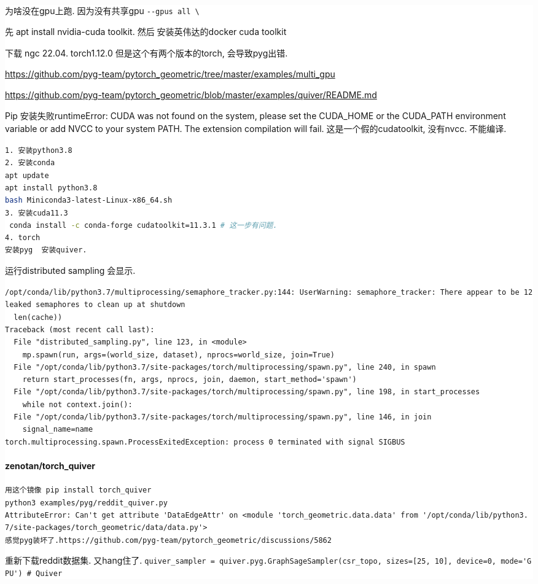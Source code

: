 为啥没在gpu上跑. 因为没有共享gpu `--gpus all \ `

先 apt install nvidia-cuda toolkit. 然后 安装英伟达的docker cuda toolkit

下载 ngc  22.04.  torch1.12.0 但是这个有两个版本的torch, 会导致pyg出错. 

https://github.com/pyg-team/pytorch_geometric/tree/master/examples/multi_gpu

https://github.com/pyg-team/pytorch_geometric/blob/master/examples/quiver/README.md

Pip 安装失败runtimeError:    CUDA was not found on the system, please set the CUDA_HOME or the CUDA_PATH  environment variable or add NVCC to your system PATH. The extension compilation will fail.   这是一个假的cudatoolkit, 没有nvcc. 不能编译. 

```bash
1. 安装python3.8 
2. 安装conda  
apt update
apt install python3.8
bash Miniconda3-latest-Linux-x86_64.sh
3. 安装cuda11.3  
 conda install -c conda-forge cudatoolkit=11.3.1 # 这一步有问题. 
4. torch
安装pyg  安装quiver.
```

运行distributed sampling 会显示. 

```
/opt/conda/lib/python3.7/multiprocessing/semaphore_tracker.py:144: UserWarning: semaphore_tracker: There appear to be 12 leaked semaphores to clean up at shutdown
  len(cache))
Traceback (most recent call last):
  File "distributed_sampling.py", line 123, in <module>
    mp.spawn(run, args=(world_size, dataset), nprocs=world_size, join=True)
  File "/opt/conda/lib/python3.7/site-packages/torch/multiprocessing/spawn.py", line 240, in spawn
    return start_processes(fn, args, nprocs, join, daemon, start_method='spawn')
  File "/opt/conda/lib/python3.7/site-packages/torch/multiprocessing/spawn.py", line 198, in start_processes
    while not context.join():
  File "/opt/conda/lib/python3.7/site-packages/torch/multiprocessing/spawn.py", line 146, in join
    signal_name=name
torch.multiprocessing.spawn.ProcessExitedException: process 0 terminated with signal SIGBUS
```

#### zenotan/torch_quiver

```
用这个镜像 pip install torch_quiver
python3 examples/pyg/reddit_quiver.py
AttributeError: Can't get attribute 'DataEdgeAttr' on <module 'torch_geometric.data.data' from '/opt/conda/lib/python3.7/site-packages/torch_geometric/data/data.py'>
感觉pyg装坏了.https://github.com/pyg-team/pytorch_geometric/discussions/5862
```

重新下载reddit数据集. 又hang住了. `quiver_sampler = quiver.pyg.GraphSageSampler(csr_topo, sizes=[25, 10], device=0, mode='GPU') # Quiver ` 
